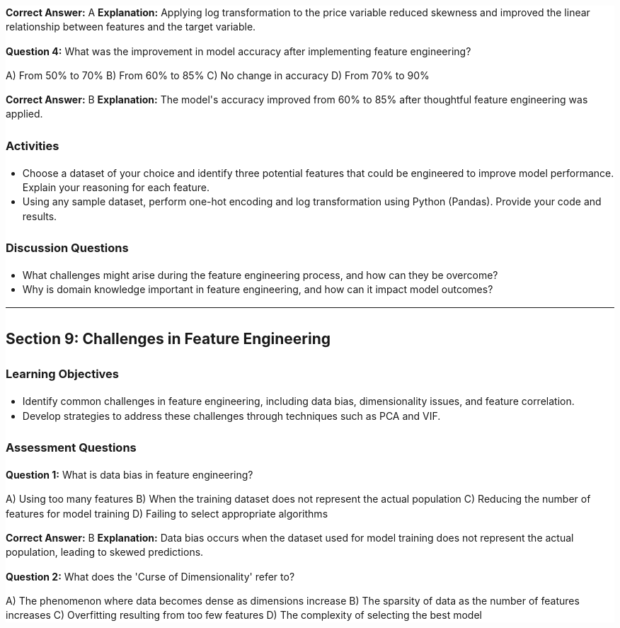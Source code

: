 **Correct Answer:** A
**Explanation:** Applying log transformation to the price variable reduced skewness and improved the linear relationship between features and the target variable.

**Question 4:** What was the improvement in model accuracy after implementing feature engineering?

  A) From 50% to 70%
  B) From 60% to 85%
  C) No change in accuracy
  D) From 70% to 90%

**Correct Answer:** B
**Explanation:** The model's accuracy improved from 60% to 85% after thoughtful feature engineering was applied.

### Activities
- Choose a dataset of your choice and identify three potential features that could be engineered to improve model performance. Explain your reasoning for each feature.
- Using any sample dataset, perform one-hot encoding and log transformation using Python (Pandas). Provide your code and results.

### Discussion Questions
- What challenges might arise during the feature engineering process, and how can they be overcome?
- Why is domain knowledge important in feature engineering, and how can it impact model outcomes?

---

## Section 9: Challenges in Feature Engineering

### Learning Objectives
- Identify common challenges in feature engineering, including data bias, dimensionality issues, and feature correlation.
- Develop strategies to address these challenges through techniques such as PCA and VIF.

### Assessment Questions

**Question 1:** What is data bias in feature engineering?

  A) Using too many features
  B) When the training dataset does not represent the actual population
  C) Reducing the number of features for model training
  D) Failing to select appropriate algorithms

**Correct Answer:** B
**Explanation:** Data bias occurs when the dataset used for model training does not represent the actual population, leading to skewed predictions.

**Question 2:** What does the 'Curse of Dimensionality' refer to?

  A) The phenomenon where data becomes dense as dimensions increase
  B) The sparsity of data as the number of features increases
  C) Overfitting resulting from too few features
  D) The complexity of selecting the best model

